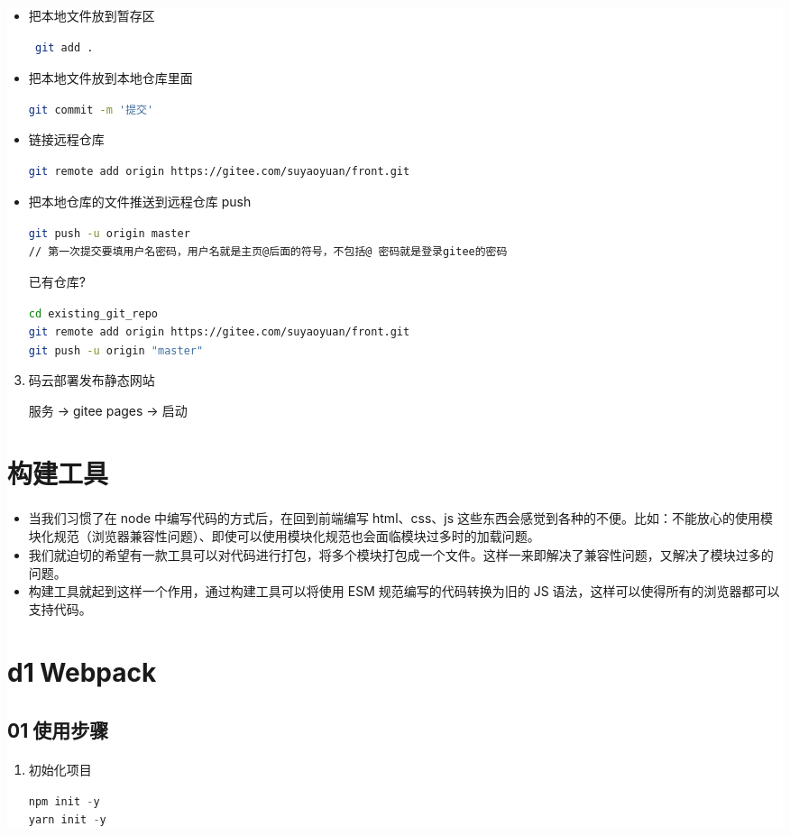    - 把本地文件放到暂存区

     ```bash
      git add .
     ```

   - 把本地文件放到本地仓库里面

     ```bash
     git commit -m '提交'
     ```

   - 链接远程仓库

     ```bash
     git remote add origin https://gitee.com/suyaoyuan/front.git
     ```

   - 把本地仓库的文件推送到远程仓库 push

     ```bash
     git push -u origin master
     // 第一次提交要填用户名密码，用户名就是主页@后面的符号，不包括@ 密码就是登录gitee的密码
     ```

     已有仓库?

     ```bash
     cd existing_git_repo
     git remote add origin https://gitee.com/suyaoyuan/front.git
     git push -u origin "master"
     ```

3. 码云部署发布静态网站

   服务 -> gitee pages -> 启动

# 构建工具

- 当我们习惯了在 node 中编写代码的方式后，在回到前端编写 html、css、js 这些东西会感觉到各种的不便。比如：不能放心的使用模块化规范（浏览器兼容性问题）、即使可以使用模块化规范也会面临模块过多时的加载问题。
- 我们就迫切的希望有一款工具可以对代码进行打包，将多个模块打包成一个文件。这样一来即解决了兼容性问题，又解决了模块过多的问题。
- 构建工具就起到这样一个作用，通过构建工具可以将使用 ESM 规范编写的代码转换为旧的 JS 语法，这样可以使得所有的浏览器都可以支持代码。

# d1 Webpack

## 01 使用步骤

1. 初始化项目

   ```js
   npm init -y
   yarn init -y
   ```
